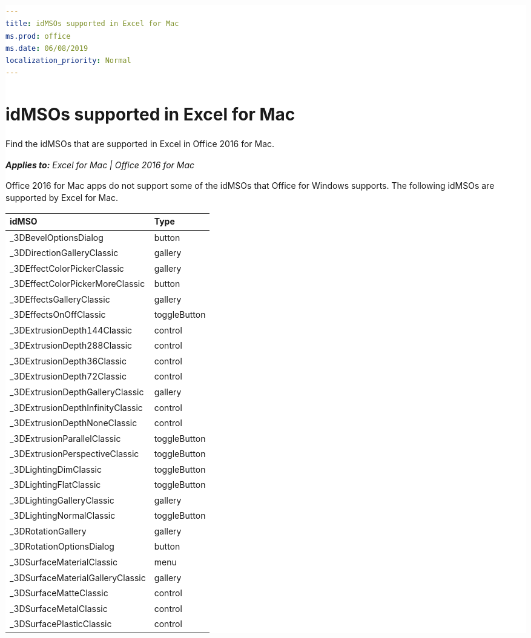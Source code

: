 ```yaml
---
title: idMSOs supported in Excel for Mac
ms.prod: office
ms.date: 06/08/2019
localization_priority: Normal
---
```

# idMSOs supported in Excel for Mac

Find the idMSOs that are supported in Excel in Office 2016 for Mac.

***Applies to:*** *Excel for Mac | Office 2016 for Mac*

Office 2016 for Mac apps do not support some of the idMSOs that Office for Windows supports. The following idMSOs are supported by Excel for Mac.

|**idMSO**|**Type**|
|:-----|:-----|
|\_3DBevelOptionsDialog|button|
|\_3DDirectionGalleryClassic|gallery|
|\_3DEffectColorPickerClassic|gallery|
|\_3DEffectColorPickerMoreClassic|button|
|\_3DEffectsGalleryClassic|gallery|
|\_3DEffectsOnOffClassic|toggleButton|
|\_3DExtrusionDepth144Classic|control|
|\_3DExtrusionDepth288Classic|control|
|\_3DExtrusionDepth36Classic|control|
|\_3DExtrusionDepth72Classic|control|
|\_3DExtrusionDepthGalleryClassic|gallery|
|\_3DExtrusionDepthInfinityClassic|control|
|\_3DExtrusionDepthNoneClassic|control|
|\_3DExtrusionParallelClassic|toggleButton|
|\_3DExtrusionPerspectiveClassic|toggleButton|
|\_3DLightingDimClassic|toggleButton|
|\_3DLightingFlatClassic|toggleButton|
|\_3DLightingGalleryClassic|gallery|
|\_3DLightingNormalClassic|toggleButton|
|\_3DRotationGallery|gallery|
|\_3DRotationOptionsDialog|button|
|\_3DSurfaceMaterialClassic|menu|
|\_3DSurfaceMaterialGalleryClassic|gallery|
|\_3DSurfaceMatteClassic|control|
|\_3DSurfaceMetalClassic|control|
|\_3DSurfacePlasticClassic|control|